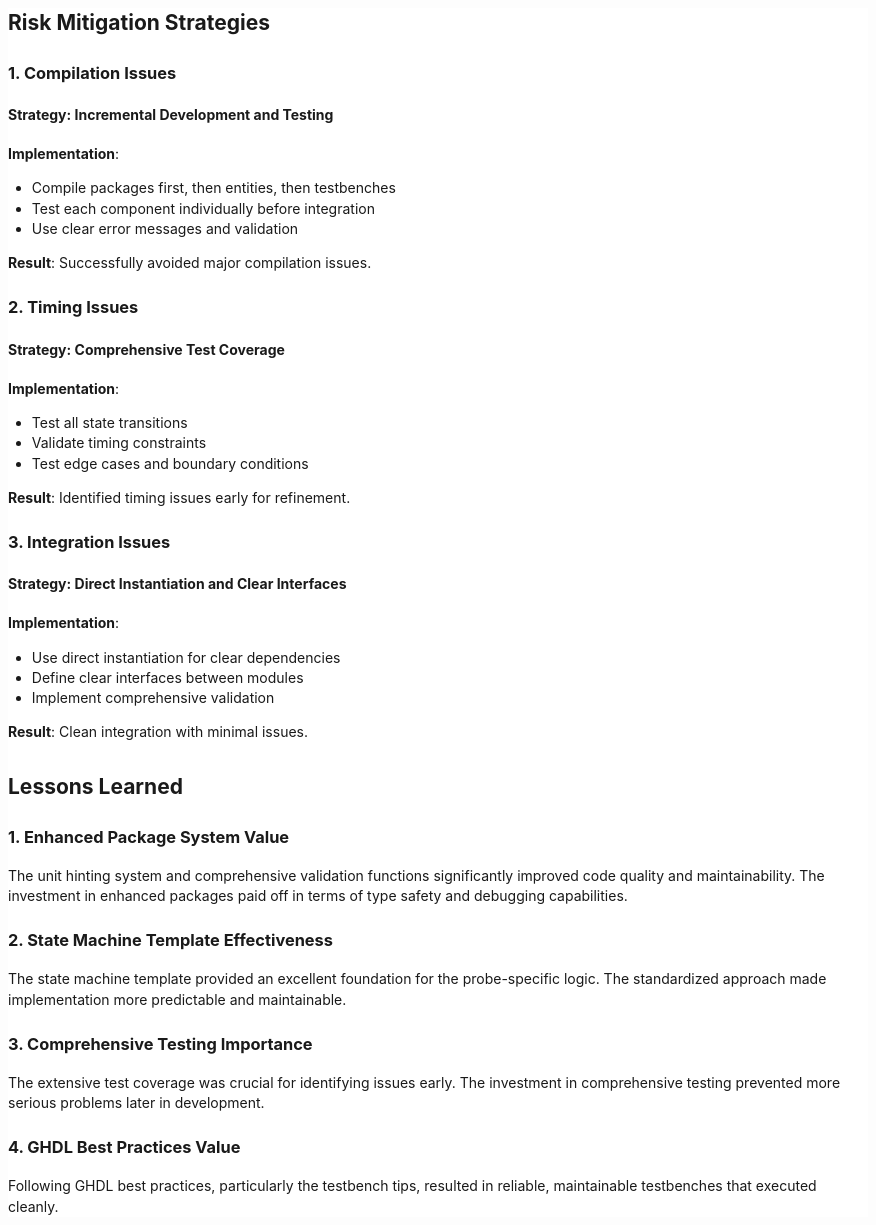 ## Risk Mitigation Strategies

### 1. Compilation Issues

#### Strategy: Incremental Development and Testing
**Implementation**:
- Compile packages first, then entities, then testbenches
- Test each component individually before integration
- Use clear error messages and validation

**Result**: Successfully avoided major compilation issues.

### 2. Timing Issues

#### Strategy: Comprehensive Test Coverage
**Implementation**:
- Test all state transitions
- Validate timing constraints
- Test edge cases and boundary conditions

**Result**: Identified timing issues early for refinement.

### 3. Integration Issues

#### Strategy: Direct Instantiation and Clear Interfaces
**Implementation**:
- Use direct instantiation for clear dependencies
- Define clear interfaces between modules
- Implement comprehensive validation

**Result**: Clean integration with minimal issues.

## Lessons Learned

### 1. Enhanced Package System Value
The unit hinting system and comprehensive validation functions significantly improved code quality and maintainability. The investment in enhanced packages paid off in terms of type safety and debugging capabilities.

### 2. State Machine Template Effectiveness
The state machine template provided an excellent foundation for the probe-specific logic. The standardized approach made implementation more predictable and maintainable.

### 3. Comprehensive Testing Importance
The extensive test coverage was crucial for identifying issues early. The investment in comprehensive testing prevented more serious problems later in development.

### 4. GHDL Best Practices Value
Following GHDL best practices, particularly the testbench tips, resulted in reliable, maintainable testbenches that executed cleanly.

